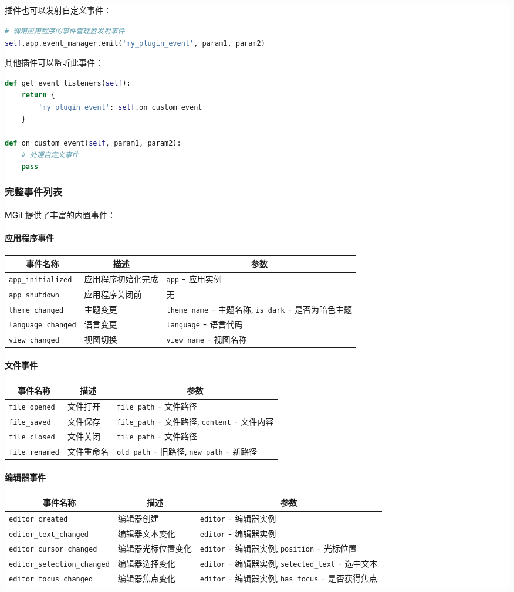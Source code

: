 插件也可以发射自定义事件：

```python
# 调用应用程序的事件管理器发射事件
self.app.event_manager.emit('my_plugin_event', param1, param2)
```

其他插件可以监听此事件：

```python
def get_event_listeners(self):
    return {
        'my_plugin_event': self.on_custom_event
    }

def on_custom_event(self, param1, param2):
    # 处理自定义事件
    pass
```

### 完整事件列表

MGit 提供了丰富的内置事件：

#### 应用程序事件

| 事件名称 | 描述 | 参数 |
|---------|------|------|
| `app_initialized` | 应用程序初始化完成 | `app` - 应用实例 |
| `app_shutdown` | 应用程序关闭前 | 无 |
| `theme_changed` | 主题变更 | `theme_name` - 主题名称, `is_dark` - 是否为暗色主题 |
| `language_changed` | 语言变更 | `language` - 语言代码 |
| `view_changed` | 视图切换 | `view_name` - 视图名称 |

#### 文件事件

| 事件名称 | 描述 | 参数 |
|---------|------|------|
| `file_opened` | 文件打开 | `file_path` - 文件路径 |
| `file_saved` | 文件保存 | `file_path` - 文件路径, `content` - 文件内容 |
| `file_closed` | 文件关闭 | `file_path` - 文件路径 |
| `file_renamed` | 文件重命名 | `old_path` - 旧路径, `new_path` - 新路径 |

#### 编辑器事件

| 事件名称 | 描述 | 参数 |
|---------|------|------|
| `editor_created` | 编辑器创建 | `editor` - 编辑器实例 |
| `editor_text_changed` | 编辑器文本变化 | `editor` - 编辑器实例 |
| `editor_cursor_changed` | 编辑器光标位置变化 | `editor` - 编辑器实例, `position` - 光标位置 |
| `editor_selection_changed` | 编辑器选择变化 | `editor` - 编辑器实例, `selected_text` - 选中文本 |
| `editor_focus_changed` | 编辑器焦点变化 | `editor` - 编辑器实例, `has_focus` - 是否获得焦点 |
